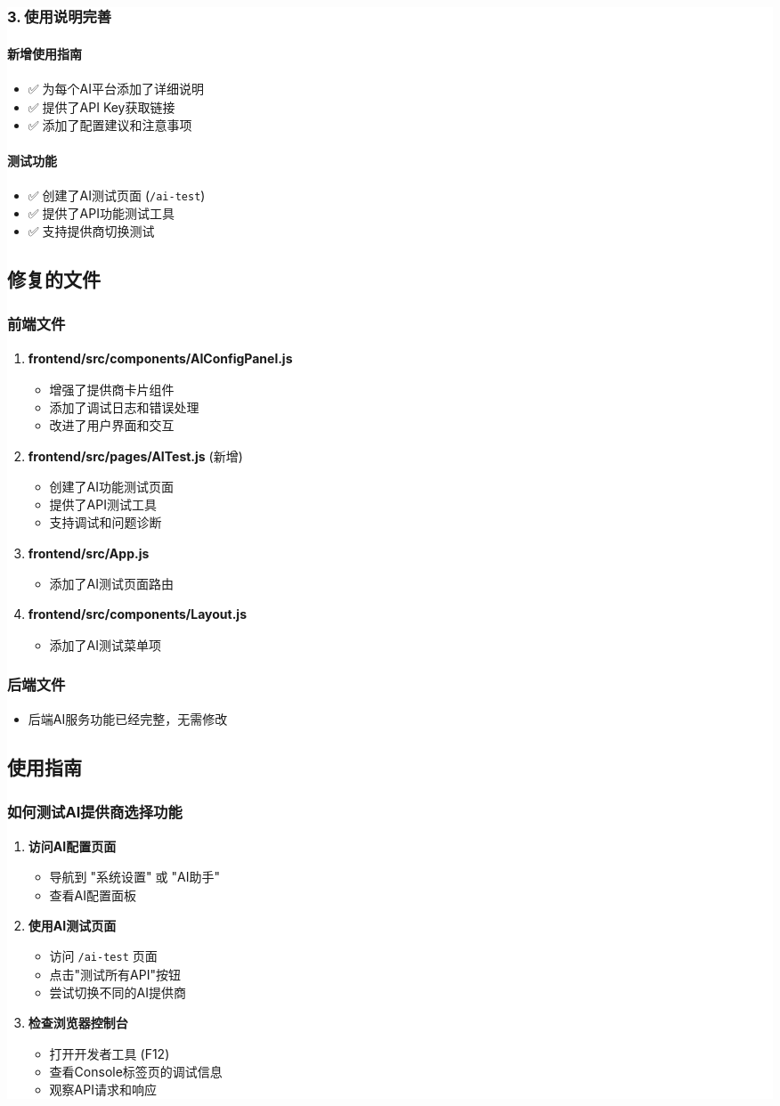 ### 3. 使用说明完善

#### 新增使用指南
- ✅ 为每个AI平台添加了详细说明
- ✅ 提供了API Key获取链接
- ✅ 添加了配置建议和注意事项

#### 测试功能
- ✅ 创建了AI测试页面 (`/ai-test`)
- ✅ 提供了API功能测试工具
- ✅ 支持提供商切换测试

## 修复的文件

### 前端文件
1. **frontend/src/components/AIConfigPanel.js**
   - 增强了提供商卡片组件
   - 添加了调试日志和错误处理
   - 改进了用户界面和交互

2. **frontend/src/pages/AITest.js** (新增)
   - 创建了AI功能测试页面
   - 提供了API测试工具
   - 支持调试和问题诊断

3. **frontend/src/App.js**
   - 添加了AI测试页面路由

4. **frontend/src/components/Layout.js**
   - 添加了AI测试菜单项

### 后端文件
- 后端AI服务功能已经完整，无需修改

## 使用指南

### 如何测试AI提供商选择功能

1. **访问AI配置页面**
   - 导航到 "系统设置" 或 "AI助手"
   - 查看AI配置面板

2. **使用AI测试页面**
   - 访问 `/ai-test` 页面
   - 点击"测试所有API"按钮
   - 尝试切换不同的AI提供商

3. **检查浏览器控制台**
   - 打开开发者工具 (F12)
   - 查看Console标签页的调试信息
   - 观察API请求和响应
